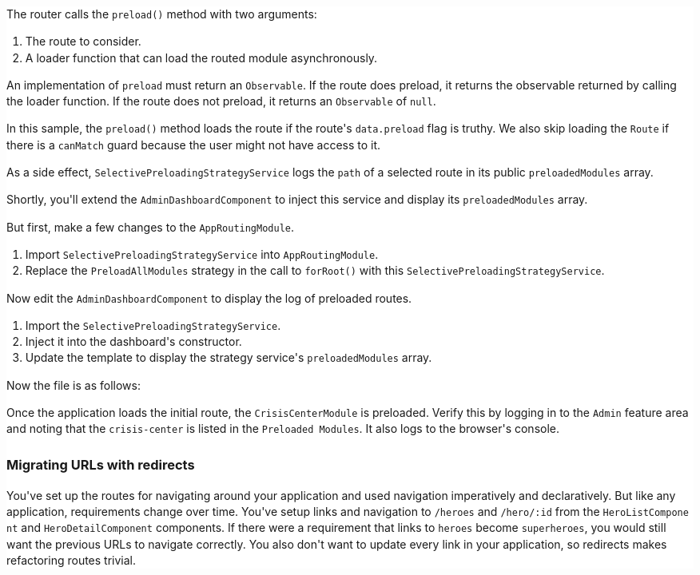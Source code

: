 The router calls the `preload()` method with two arguments:

1.  The route to consider.
1.  A loader function that can load the routed module asynchronously.

An implementation of `preload` must return an `Observable`.
If the route does preload, it returns the observable returned by calling the loader function.
If the route does not preload, it returns an `Observable` of `null`.

In this sample, the  `preload()` method loads the route if the route's `data.preload` flag is truthy. We also skip loading the
`Route` if there is a `canMatch` guard because the user might
not have access to it.

As a side effect, `SelectivePreloadingStrategyService` logs the `path` of a selected route in its public `preloadedModules` array.

Shortly, you'll extend the `AdminDashboardComponent` to inject this service and display its `preloadedModules` array.

But first, make a few changes to the `AppRoutingModule`.

1.  Import `SelectivePreloadingStrategyService` into `AppRoutingModule`.
1.  Replace the `PreloadAllModules` strategy in the call to `forRoot()` with this `SelectivePreloadingStrategyService`.

Now edit the `AdminDashboardComponent` to display the log of preloaded routes.

1.  Import the `SelectivePreloadingStrategyService`.
1.  Inject it into the dashboard's constructor.
1.  Update the template to display the strategy service's `preloadedModules` array.

Now the file is as follows:

<code-example header="src/app/admin/admin-dashboard/admin-dashboard.component.ts (preloaded modules)" path="router/src/app/admin/admin-dashboard/admin-dashboard.component.ts"></code-example>

Once the application loads the initial route, the `CrisisCenterModule` is preloaded.
Verify this by logging in to the `Admin` feature area and noting that the `crisis-center` is listed in the `Preloaded Modules`.
It also logs to the browser's console.

<a id="redirect-advanced"></a>

### Migrating URLs with redirects

You've set up the routes for navigating around your application and used navigation imperatively and declaratively.
But like any application, requirements change over time.
You've setup links and navigation to `/heroes` and `/hero/:id` from the `HeroListComponent` and `HeroDetailComponent` components.
If there were a requirement that links to `heroes` become `superheroes`, you would still want the previous URLs to navigate correctly.
You also don't want to update every link in your application, so redirects makes refactoring routes trivial.

<a id="url-refactor"></a>
